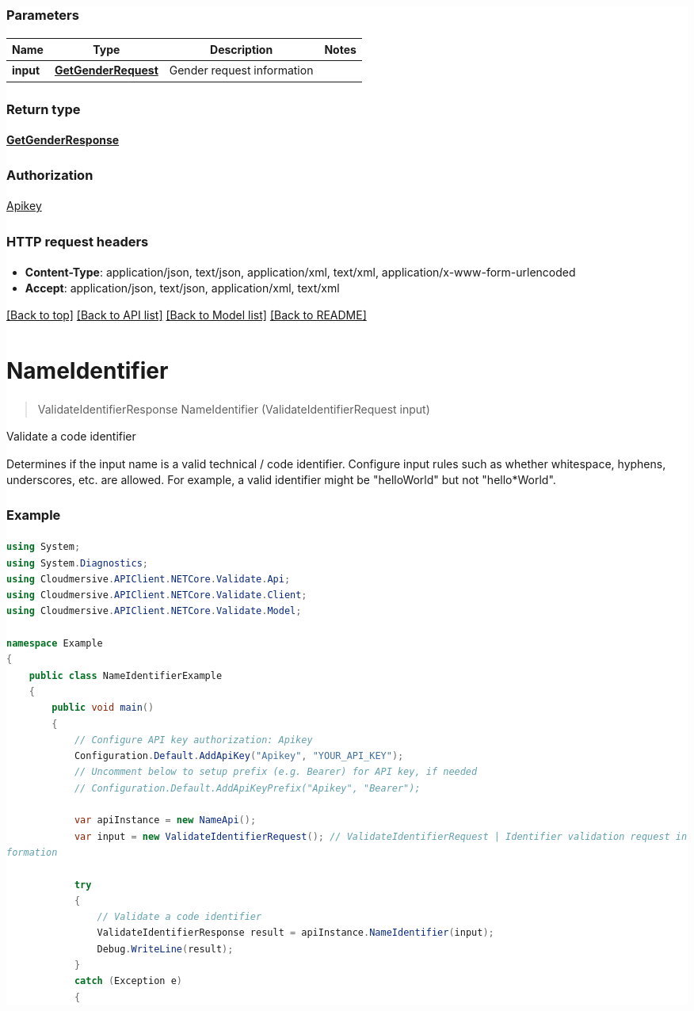 ### Parameters

Name | Type | Description  | Notes
------------- | ------------- | ------------- | -------------
 **input** | [**GetGenderRequest**](GetGenderRequest.md)| Gender request information | 

### Return type

[**GetGenderResponse**](GetGenderResponse.md)

### Authorization

[Apikey](../README.md#Apikey)

### HTTP request headers

 - **Content-Type**: application/json, text/json, application/xml, text/xml, application/x-www-form-urlencoded
 - **Accept**: application/json, text/json, application/xml, text/xml

[[Back to top]](#) [[Back to API list]](../README.md#documentation-for-api-endpoints) [[Back to Model list]](../README.md#documentation-for-models) [[Back to README]](../README.md)

<a name="nameidentifier"></a>
# **NameIdentifier**
> ValidateIdentifierResponse NameIdentifier (ValidateIdentifierRequest input)

Validate a code identifier

Determines if the input name is a valid technical / code identifier.  Configure input rules such as whether whitespace, hyphens, underscores, etc. are allowed.  For example, a valid identifier might be \"helloWorld\" but not \"hello*World\".

### Example
```csharp
using System;
using System.Diagnostics;
using Cloudmersive.APIClient.NETCore.Validate.Api;
using Cloudmersive.APIClient.NETCore.Validate.Client;
using Cloudmersive.APIClient.NETCore.Validate.Model;

namespace Example
{
    public class NameIdentifierExample
    {
        public void main()
        {
            // Configure API key authorization: Apikey
            Configuration.Default.AddApiKey("Apikey", "YOUR_API_KEY");
            // Uncomment below to setup prefix (e.g. Bearer) for API key, if needed
            // Configuration.Default.AddApiKeyPrefix("Apikey", "Bearer");

            var apiInstance = new NameApi();
            var input = new ValidateIdentifierRequest(); // ValidateIdentifierRequest | Identifier validation request information

            try
            {
                // Validate a code identifier
                ValidateIdentifierResponse result = apiInstance.NameIdentifier(input);
                Debug.WriteLine(result);
            }
            catch (Exception e)
            {
```